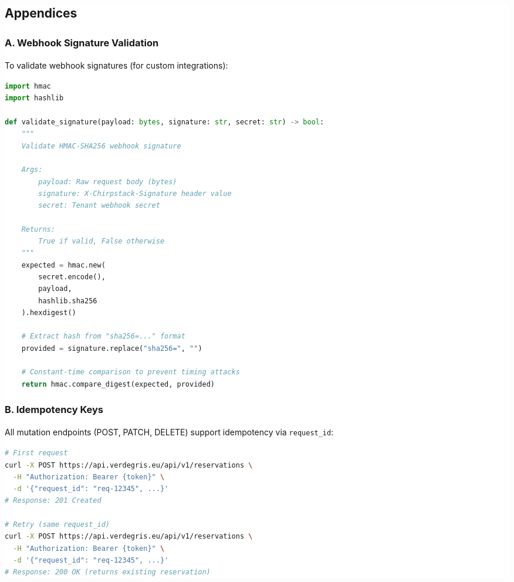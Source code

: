 
## Appendices

### A. Webhook Signature Validation

To validate webhook signatures (for custom integrations):

```python
import hmac
import hashlib

def validate_signature(payload: bytes, signature: str, secret: str) -> bool:
    """
    Validate HMAC-SHA256 webhook signature

    Args:
        payload: Raw request body (bytes)
        signature: X-Chirpstack-Signature header value
        secret: Tenant webhook secret

    Returns:
        True if valid, False otherwise
    """
    expected = hmac.new(
        secret.encode(),
        payload,
        hashlib.sha256
    ).hexdigest()

    # Extract hash from "sha256=..." format
    provided = signature.replace("sha256=", "")

    # Constant-time comparison to prevent timing attacks
    return hmac.compare_digest(expected, provided)
```

### B. Idempotency Keys

All mutation endpoints (POST, PATCH, DELETE) support idempotency via `request_id`:

```bash
# First request
curl -X POST https://api.verdegris.eu/api/v1/reservations \
  -H "Authorization: Bearer {token}" \
  -d '{"request_id": "req-12345", ...}'
# Response: 201 Created

# Retry (same request_id)
curl -X POST https://api.verdegris.eu/api/v1/reservations \
  -H "Authorization: Bearer {token}" \
  -d '{"request_id": "req-12345", ...}'
# Response: 200 OK (returns existing reservation)
```
